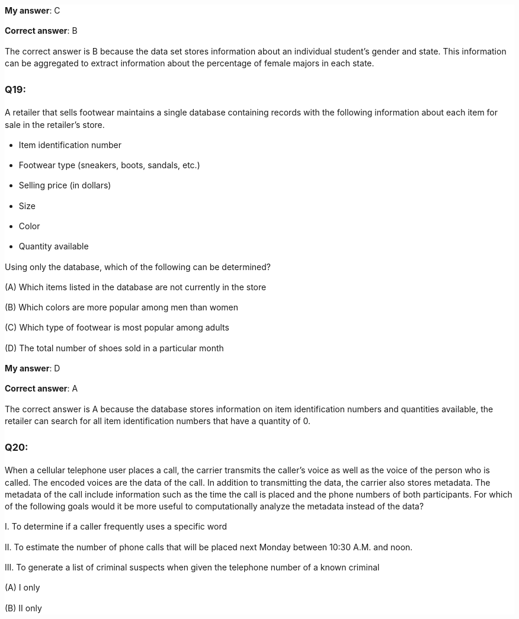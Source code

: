 **My answer**: C

**Correct answer**: B

The correct answer is B because the data set stores information about an individual student’s gender and state. This information can be aggregated to extract information about the percentage of female majors in each state.

### Q19:

A retailer that sells footwear maintains a single database containing records with the following information about each item for sale in the retailer’s store.

 - Item identification number

 - Footwear type (sneakers, boots, sandals, etc.)

 - Selling price (in dollars)

 - Size

 - Color

 - Quantity available

Using only the database, which of the following can be determined?

(A) Which items listed in the database are not currently in the store

(B) Which colors are more popular among men than women

(C) Which type of footwear is most popular among adults

(D) The total number of shoes sold in a particular month

**My answer**: D

**Correct answer**: A

The correct answer is A because the database stores information on item identification numbers and quantities available, the retailer can search for all item identification numbers that have a quantity of 0.

### Q20:

When a cellular telephone user places a call, the carrier transmits the caller’s voice as well as the voice of the person who is called. The encoded voices are the data of the call. In addition to transmitting the data, the carrier also stores metadata. The metadata of the call include information such as the time the call is placed and the phone numbers of both participants. For which of the following goals would it be more useful to computationally analyze the metadata instead of the data?

I. To determine if a caller frequently uses a specific word

II. To estimate the number of phone calls that will be placed next Monday between 10:30 A.M. and noon.

III. To generate a list of criminal suspects when given the telephone number of a known criminal

(A) I only

(B) II only
